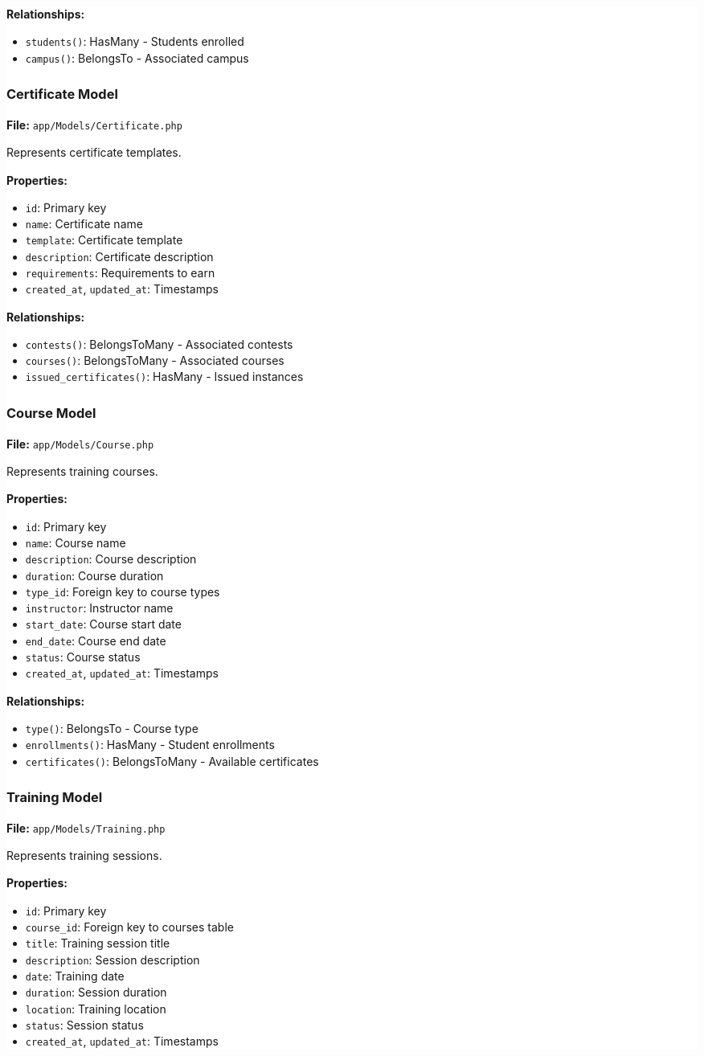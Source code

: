 **Relationships:**
- `students()`: HasMany - Students enrolled
- `campus()`: BelongsTo - Associated campus

### Certificate Model
**File:** `app/Models/Certificate.php`

Represents certificate templates.

**Properties:**
- `id`: Primary key
- `name`: Certificate name
- `template`: Certificate template
- `description`: Certificate description
- `requirements`: Requirements to earn
- `created_at`, `updated_at`: Timestamps

**Relationships:**
- `contests()`: BelongsToMany - Associated contests
- `courses()`: BelongsToMany - Associated courses
- `issued_certificates()`: HasMany - Issued instances

### Course Model
**File:** `app/Models/Course.php`

Represents training courses.

**Properties:**
- `id`: Primary key
- `name`: Course name
- `description`: Course description
- `duration`: Course duration
- `type_id`: Foreign key to course types
- `instructor`: Instructor name
- `start_date`: Course start date
- `end_date`: Course end date
- `status`: Course status
- `created_at`, `updated_at`: Timestamps

**Relationships:**
- `type()`: BelongsTo - Course type
- `enrollments()`: HasMany - Student enrollments
- `certificates()`: BelongsToMany - Available certificates

### Training Model
**File:** `app/Models/Training.php`

Represents training sessions.

**Properties:**
- `id`: Primary key
- `course_id`: Foreign key to courses table
- `title`: Training session title
- `description`: Session description
- `date`: Training date
- `duration`: Session duration
- `location`: Training location
- `status`: Session status
- `created_at`, `updated_at`: Timestamps
